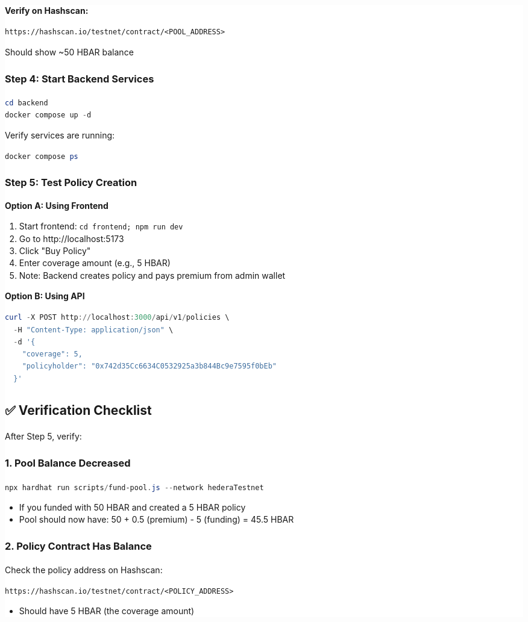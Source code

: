 **Verify on Hashscan:**
```
https://hashscan.io/testnet/contract/<POOL_ADDRESS>
```
Should show ~50 HBAR balance

### Step 4: Start Backend Services

```powershell
cd backend
docker compose up -d
```

Verify services are running:
```powershell
docker compose ps
```

### Step 5: Test Policy Creation

**Option A: Using Frontend**
1. Start frontend: `cd frontend; npm run dev`
2. Go to http://localhost:5173
3. Click "Buy Policy"
4. Enter coverage amount (e.g., 5 HBAR)
5. Note: Backend creates policy and pays premium from admin wallet

**Option B: Using API**
```powershell
curl -X POST http://localhost:3000/api/v1/policies \
  -H "Content-Type: application/json" \
  -d '{
    "coverage": 5,
    "policyholder": "0x742d35Cc6634C0532925a3b844Bc9e7595f0bEb"
  }'
```

## ✅ Verification Checklist

After Step 5, verify:

### 1. Pool Balance Decreased
```powershell
npx hardhat run scripts/fund-pool.js --network hederaTestnet
```
- If you funded with 50 HBAR and created a 5 HBAR policy
- Pool should now have: 50 + 0.5 (premium) - 5 (funding) = 45.5 HBAR

### 2. Policy Contract Has Balance
Check the policy address on Hashscan:
```
https://hashscan.io/testnet/contract/<POLICY_ADDRESS>
```
- Should have 5 HBAR (the coverage amount)
